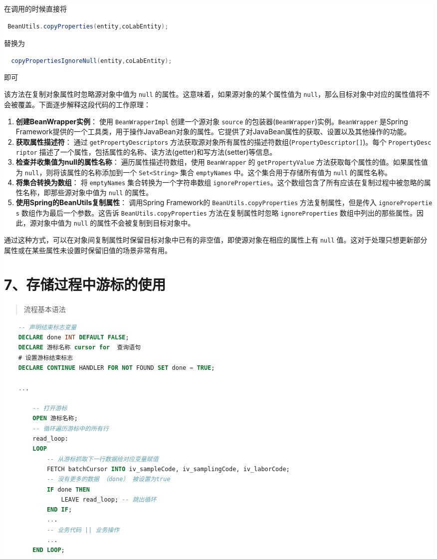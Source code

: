 在调用的时候直接将 

```java
 BeanUtils.copyProperties(entity,coLabEntity);
```

替换为 

```java
  copyPropertiesIgnoreNull(entity,coLabEntity);
```

即可

该方法在复制对象属性时忽略源对象中值为 `null` 的属性。这意味着，如果源对象的某个属性值为 `null`，那么目标对象中对应的属性值将不会被覆盖。下面逐步解释这段代码的工作原理：

1. **创建BeanWrapper实例**：
   使用 `BeanWrapperImpl` 创建一个源对象 `source` 的包装器(`BeanWrapper`)实例。`BeanWrapper` 是Spring Framework提供的一个工具类，用于操作JavaBean对象的属性。它提供了对JavaBean属性的获取、设置以及其他操作的功能。
2. **获取属性描述符**：
   通过 `getPropertyDescriptors` 方法获取源对象所有属性的描述符数组(`PropertyDescriptor[]`)。每个 `PropertyDescriptor` 描述了一个属性，包括属性的名称、读方法(getter)和写方法(setter)等信息。
3. **检查并收集值为null的属性名称**：
   遍历属性描述符数组，使用 `BeanWrapper` 的 `getPropertyValue` 方法获取每个属性的值。如果属性值为 `null`，则将该属性的名称添加到一个 `Set<String>` 集合 `emptyNames` 中。这个集合用于存储所有值为 `null` 的属性名称。
4. **将集合转换为数组**：
   将 `emptyNames` 集合转换为一个字符串数组 `ignoreProperties`。这个数组包含了所有应该在复制过程中被忽略的属性名称，即那些源对象中值为 `null` 的属性。
5. **使用Spring的BeanUtils复制属性**：
   调用Spring Framework的 `BeanUtils.copyProperties` 方法复制属性，但是传入 `ignoreProperties` 数组作为最后一个参数。这告诉 `BeanUtils.copyProperties` 方法在复制属性时忽略 `ignoreProperties` 数组中列出的那些属性。因此，源对象中值为 `null` 的属性不会被复制到目标对象中。

通过这种方式，可以在对象间复制属性时保留目标对象中已有的非空值，即使源对象在相应的属性上有 `null` 值。这对于处理只想更新部分属性或在某些属性未设置时保留旧值的场景非常有用。

# 7、存储过程中游标的使用

> 流程基本语法

```sql
    -- 声明结束标志变量
    DECLARE done INT DEFAULT FALSE;
    DECLARE 游标名称 cursor for  查询语句
    # 设置游标结束标志
    DECLARE CONTINUE HANDLER FOR NOT FOUND SET done = TRUE;
    
    ...
    
    	-- 打开游标
        OPEN 游标名称;
        -- 循环遍历游标中的所有行
        read_loop:
        LOOP
        	-- 从游标抓取下一行数据给对应变量赋值
            FETCH batchCursor INTO iv_sampleCode, iv_samplingCode, iv_laborCode;
            -- 没有更多的数据 （done） 被设置为true
            IF done THEN
                LEAVE read_loop; -- 跳出循环
            END IF;
			...
          	-- 业务代码 || 业务操作
			...
        END LOOP;
```
